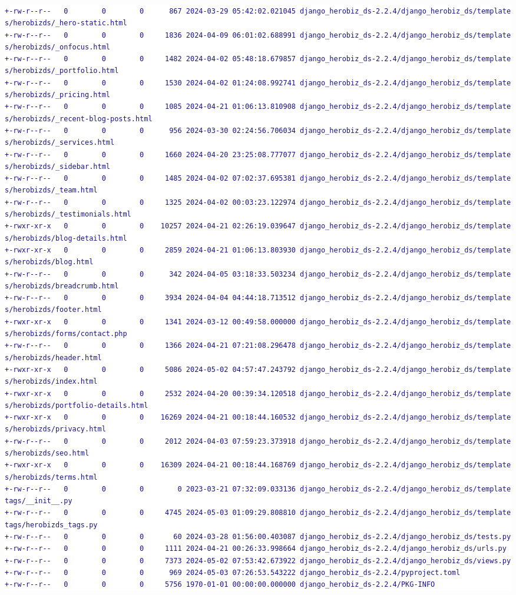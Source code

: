 ```diff
+-rw-r--r--   0        0        0      867 2024-03-29 05:42:02.021045 django_herobiz_ds-2.2.4/django_herobiz_ds/templates/herobizds/_hero-static.html
+-rw-r--r--   0        0        0     1836 2024-04-09 06:01:02.688991 django_herobiz_ds-2.2.4/django_herobiz_ds/templates/herobizds/_onfocus.html
+-rw-r--r--   0        0        0     1482 2024-04-02 05:48:18.679857 django_herobiz_ds-2.2.4/django_herobiz_ds/templates/herobizds/_portfolio.html
+-rw-r--r--   0        0        0     1530 2024-04-02 01:24:08.992741 django_herobiz_ds-2.2.4/django_herobiz_ds/templates/herobizds/_pricing.html
+-rw-r--r--   0        0        0     1085 2024-04-21 01:06:13.810908 django_herobiz_ds-2.2.4/django_herobiz_ds/templates/herobizds/_recent-blog-posts.html
+-rw-r--r--   0        0        0      956 2024-03-30 02:24:56.706034 django_herobiz_ds-2.2.4/django_herobiz_ds/templates/herobizds/_services.html
+-rw-r--r--   0        0        0     1660 2024-04-20 23:25:08.777077 django_herobiz_ds-2.2.4/django_herobiz_ds/templates/herobizds/_sidebar.html
+-rw-r--r--   0        0        0     1485 2024-04-02 07:02:37.695381 django_herobiz_ds-2.2.4/django_herobiz_ds/templates/herobizds/_team.html
+-rw-r--r--   0        0        0     1325 2024-04-02 00:03:23.122974 django_herobiz_ds-2.2.4/django_herobiz_ds/templates/herobizds/_testimonials.html
+-rwxr-xr-x   0        0        0    10257 2024-04-21 02:26:19.039647 django_herobiz_ds-2.2.4/django_herobiz_ds/templates/herobizds/blog-details.html
+-rwxr-xr-x   0        0        0     2859 2024-04-21 01:06:13.803930 django_herobiz_ds-2.2.4/django_herobiz_ds/templates/herobizds/blog.html
+-rw-r--r--   0        0        0      342 2024-04-05 03:18:33.503234 django_herobiz_ds-2.2.4/django_herobiz_ds/templates/herobizds/breadcrumb.html
+-rw-r--r--   0        0        0     3934 2024-04-04 04:44:18.713512 django_herobiz_ds-2.2.4/django_herobiz_ds/templates/herobizds/footer.html
+-rwxr-xr-x   0        0        0     1341 2024-03-12 00:49:58.000000 django_herobiz_ds-2.2.4/django_herobiz_ds/templates/herobizds/forms/contact.php
+-rw-r--r--   0        0        0     1366 2024-04-21 07:21:08.296478 django_herobiz_ds-2.2.4/django_herobiz_ds/templates/herobizds/header.html
+-rwxr-xr-x   0        0        0     5086 2024-05-02 04:57:47.243792 django_herobiz_ds-2.2.4/django_herobiz_ds/templates/herobizds/index.html
+-rwxr-xr-x   0        0        0     2532 2024-04-20 00:39:34.120518 django_herobiz_ds-2.2.4/django_herobiz_ds/templates/herobizds/portfolio-details.html
+-rwxr-xr-x   0        0        0    16269 2024-04-21 00:18:44.160532 django_herobiz_ds-2.2.4/django_herobiz_ds/templates/herobizds/privacy.html
+-rw-r--r--   0        0        0     2012 2024-04-03 07:59:23.373918 django_herobiz_ds-2.2.4/django_herobiz_ds/templates/herobizds/seo.html
+-rwxr-xr-x   0        0        0    16309 2024-04-21 00:18:44.168769 django_herobiz_ds-2.2.4/django_herobiz_ds/templates/herobizds/terms.html
+-rw-r--r--   0        0        0        0 2023-03-21 07:32:09.033136 django_herobiz_ds-2.2.4/django_herobiz_ds/templatetags/__init__.py
+-rw-r--r--   0        0        0     4745 2024-05-03 01:09:29.808810 django_herobiz_ds-2.2.4/django_herobiz_ds/templatetags/herobizds_tags.py
+-rw-r--r--   0        0        0       60 2024-03-28 01:56:00.403087 django_herobiz_ds-2.2.4/django_herobiz_ds/tests.py
+-rw-r--r--   0        0        0     1111 2024-04-21 00:26:33.998664 django_herobiz_ds-2.2.4/django_herobiz_ds/urls.py
+-rw-r--r--   0        0        0     7373 2024-05-02 07:53:42.673922 django_herobiz_ds-2.2.4/django_herobiz_ds/views.py
+-rw-r--r--   0        0        0      969 2024-05-03 07:26:53.543222 django_herobiz_ds-2.2.4/pyproject.toml
+-rw-r--r--   0        0        0     5756 1970-01-01 00:00:00.000000 django_herobiz_ds-2.2.4/PKG-INFO
```

